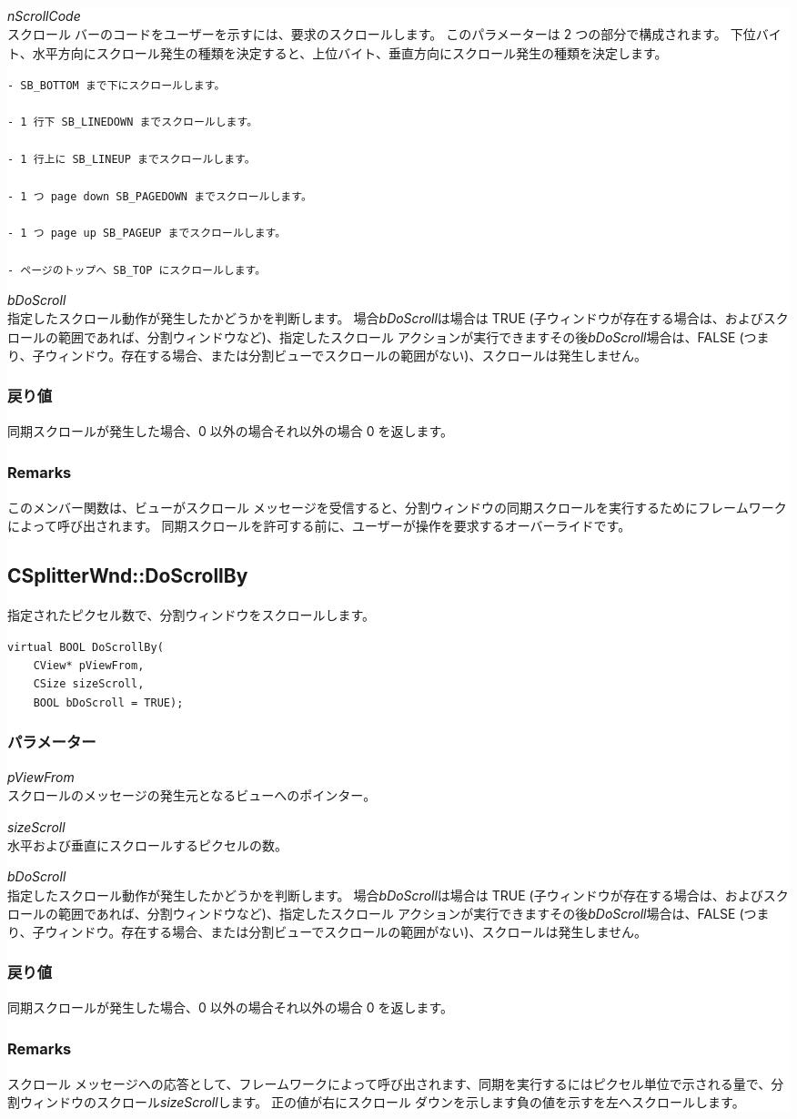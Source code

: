 *nScrollCode*  
 スクロール バーのコードをユーザーを示すには、要求のスクロールします。 このパラメーターは 2 つの部分で構成されます。 下位バイト、水平方向にスクロール発生の種類を決定すると、上位バイト、垂直方向にスクロール発生の種類を決定します。  
  
    - SB_BOTTOM まで下にスクロールします。  
      
    - 1 行下 SB_LINEDOWN までスクロールします。  
      
    - 1 行上に SB_LINEUP までスクロールします。  
      
    - 1 つ page down SB_PAGEDOWN までスクロールします。  
      
    - 1 つ page up SB_PAGEUP までスクロールします。  
      
    - ページのトップへ SB_TOP にスクロールします。  
  
 *bDoScroll*  
 指定したスクロール動作が発生したかどうかを判断します。 場合*bDoScroll*は場合は TRUE (子ウィンドウが存在する場合は、およびスクロールの範囲であれば、分割ウィンドウなど)、指定したスクロール アクションが実行できますその後*bDoScroll*場合は、FALSE (つまり、子ウィンドウ。存在する場合、または分割ビューでスクロールの範囲がない)、スクロールは発生しません。  
  
### <a name="return-value"></a>戻り値  
 同期スクロールが発生した場合、0 以外の場合それ以外の場合 0 を返します。  
  
### <a name="remarks"></a>Remarks  
 このメンバー関数は、ビューがスクロール メッセージを受信すると、分割ウィンドウの同期スクロールを実行するためにフレームワークによって呼び出されます。 同期スクロールを許可する前に、ユーザーが操作を要求するオーバーライドです。  
  
##  <a name="doscrollby"></a>  CSplitterWnd::DoScrollBy  
 指定されたピクセル数で、分割ウィンドウをスクロールします。  
  
```  
virtual BOOL DoScrollBy(
    CView* pViewFrom,  
    CSize sizeScroll,  
    BOOL bDoScroll = TRUE);
```  
  
### <a name="parameters"></a>パラメーター  
 *pViewFrom*  
 スクロールのメッセージの発生元となるビューへのポインター。  
  
 *sizeScroll*  
 水平および垂直にスクロールするピクセルの数。  
  
 *bDoScroll*  
 指定したスクロール動作が発生したかどうかを判断します。 場合*bDoScroll*は場合は TRUE (子ウィンドウが存在する場合は、およびスクロールの範囲であれば、分割ウィンドウなど)、指定したスクロール アクションが実行できますその後*bDoScroll*場合は、FALSE (つまり、子ウィンドウ。存在する場合、または分割ビューでスクロールの範囲がない)、スクロールは発生しません。  
  
### <a name="return-value"></a>戻り値  
 同期スクロールが発生した場合、0 以外の場合それ以外の場合 0 を返します。  
  
### <a name="remarks"></a>Remarks  
 スクロール メッセージへの応答として、フレームワークによって呼び出されます、同期を実行するにはピクセル単位で示される量で、分割ウィンドウのスクロール*sizeScroll*します。 正の値が右にスクロール ダウンを示します負の値を示すを左へスクロールします。  
  